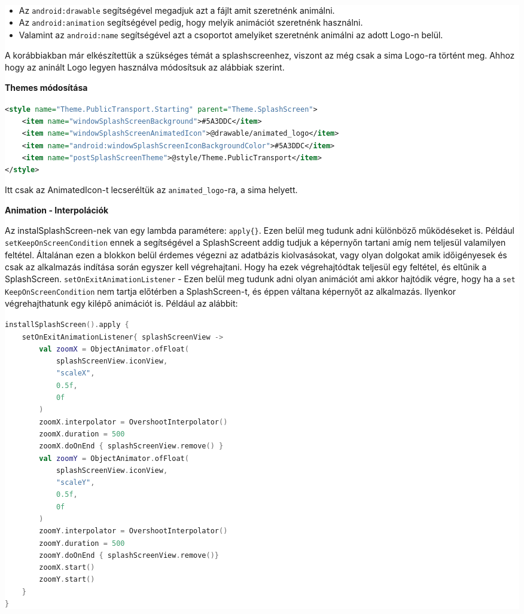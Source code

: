 *   Az `android:drawable` segítségével megadjuk azt a fájlt amit szeretnénk animálni.
*   Az `android:animation` segítségével pedig, hogy melyik animációt szeretnénk használni.
*   Valamint az `android:name` segítségével azt a csoportot amelyiket szeretnénk animálni az adott Logo-n belül.

A korábbiakban már elkészítettük a szükséges témát a splashscreenhez, viszont az még csak a sima Logo-ra történt meg. Ahhoz hogy az aninált Logo legyen használva módosítsuk az alábbiak szerint.

**Themes módosítása**

```xml
<style name="Theme.PublicTransport.Starting" parent="Theme.SplashScreen">
    <item name="windowSplashScreenBackground">#5A3DDC</item>
    <item name="windowSplashScreenAnimatedIcon">@drawable/animated_logo</item>
    <item name="android:windowSplashScreenIconBackgroundColor">#5A3DDC</item>
    <item name="postSplashScreenTheme">@style/Theme.PublicTransport</item>
</style>
```
Itt csak az AnimatedIcon-t lecseréltük az `animated_logo`-ra, a sima helyett.

**Animation - Interpolációk**

Az instalSplashScreen-nek van egy lambda paramétere: `apply{}`. Ezen belül meg tudunk adni különböző működéseket is. Például `setKeepOnScreenCondition` ennek a segítségével a SplashScreent addig tudjuk a képernyőn tartani amíg nem teljesül valamilyen feltétel. Általánan ezen a blokkon belül érdemes végezni az adatbázis kiolvasásokat, vagy olyan dolgokat amik időigényesek és csak az alkalmazás indítása során egyszer kell végrehajtani. Hogy ha ezek végrehajtódtak teljesül egy feltétel, és eltűnik a SplashScreen. `setOnExitAnimationListener` - Ezen belül meg tudunk adni olyan animációt ami akkor hajtódik végre, hogy ha a `setKeepOnScreenCondition` nem tartja előtérben a SplashScreen-t, és éppen váltana képernyőt az alkalmazás. Ilyenkor végrehajthatunk egy kilépő animációt is. Például az alábbit:

```kotlin
installSplashScreen().apply {
    setOnExitAnimationListener{ splashScreenView ->
        val zoomX = ObjectAnimator.ofFloat(
            splashScreenView.iconView,
            "scaleX",
            0.5f,
            0f
        )
        zoomX.interpolator = OvershootInterpolator()
        zoomX.duration = 500
        zoomX.doOnEnd { splashScreenView.remove() }
        val zoomY = ObjectAnimator.ofFloat(
            splashScreenView.iconView,
            "scaleY",
            0.5f,
            0f
        )
        zoomY.interpolator = OvershootInterpolator()
        zoomY.duration = 500
        zoomY.doOnEnd { splashScreenView.remove()}
        zoomX.start()
        zoomY.start()
    }
}
```
